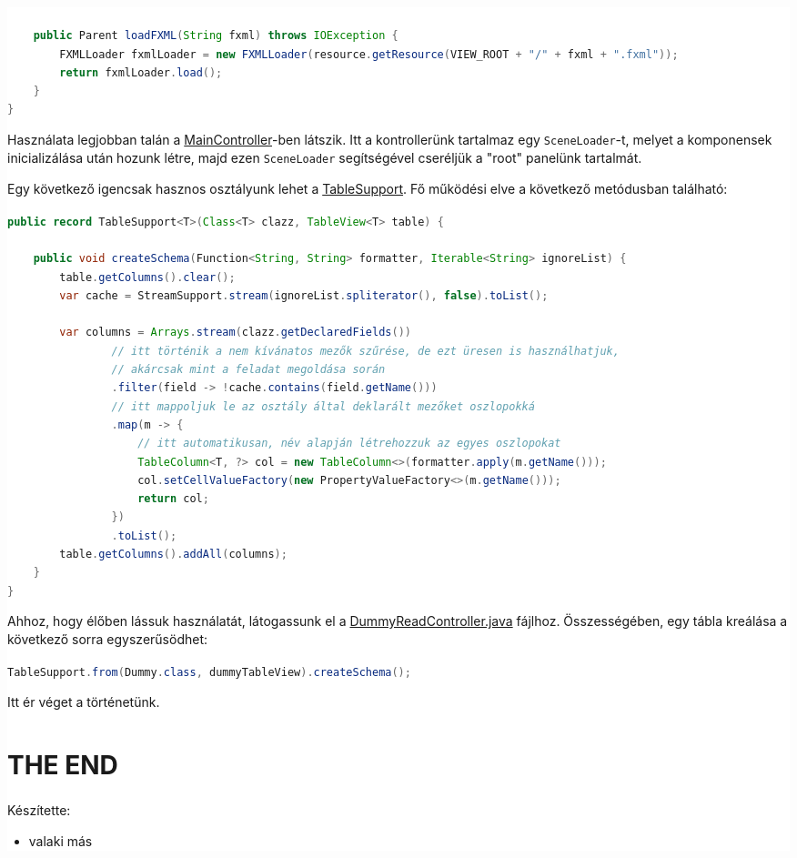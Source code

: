 ```java
    
    public Parent loadFXML(String fxml) throws IOException {
        FXMLLoader fxmlLoader = new FXMLLoader(resource.getResource(VIEW_ROOT + "/" + fxml + ".fxml"));
        return fxmlLoader.load();
    }
}
```

Használata legjobban talán a [MainController](./src/main/java/hu/inf/szte/controller/MainController.java)-ben látszik.
Itt a kontrollerünk tartalmaz egy `SceneLoader`-t, melyet a komponensek inicializálása után hozunk létre,
majd ezen `SceneLoader` segítségével cseréljük a "root" panelünk tartalmát.

Egy következő igencsak hasznos osztályunk lehet a [TableSupport](./src/main/java/hu/inf/szte/util/fx/TableSupport.java).
Fő működési elve a következő metódusban található:

```java
public record TableSupport<T>(Class<T> clazz, TableView<T> table) {
    
    public void createSchema(Function<String, String> formatter, Iterable<String> ignoreList) {
        table.getColumns().clear();
        var cache = StreamSupport.stream(ignoreList.spliterator(), false).toList();

        var columns = Arrays.stream(clazz.getDeclaredFields())
                // itt történik a nem kívánatos mezők szűrése, de ezt üresen is használhatjuk,
                // akárcsak mint a feladat megoldása során
                .filter(field -> !cache.contains(field.getName()))
                // itt mappoljuk le az osztály által deklarált mezőket oszlopokká
                .map(m -> {
                    // itt automatikusan, név alapján létrehozzuk az egyes oszlopokat
                    TableColumn<T, ?> col = new TableColumn<>(formatter.apply(m.getName()));
                    col.setCellValueFactory(new PropertyValueFactory<>(m.getName()));
                    return col;
                })
                .toList();
        table.getColumns().addAll(columns);
    }
}
```

Ahhoz, hogy élőben lássuk használatát, látogassunk el a
[DummyReadController.java](./src/main/java/hu/inf/szte/controller/DummyReadController.java) fájlhoz.
Összességében, egy tábla kreálása a következő sorra egyszerűsödhet:

```java
TableSupport.from(Dummy.class, dummyTableView).createSchema();
```

Itt ér véget a történetünk.

# THE END

Készítette:

- valaki más
